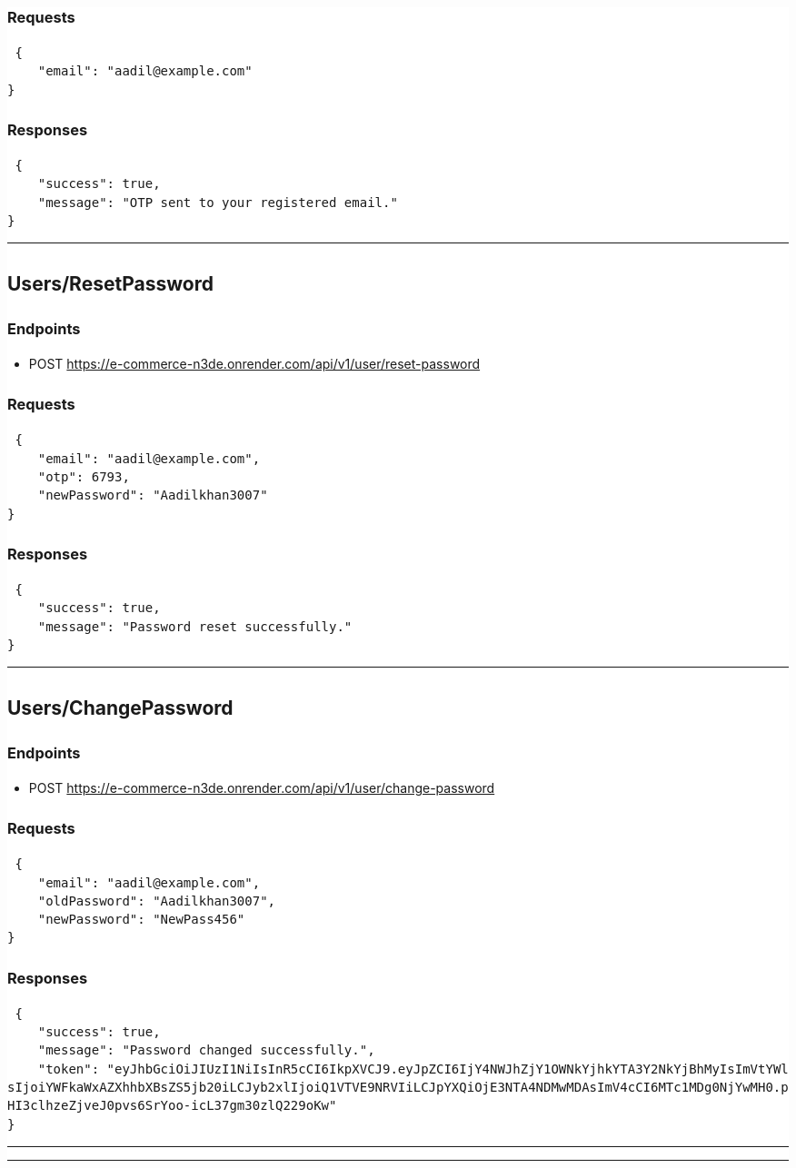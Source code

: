 ### Requests
<pre> {
    "email": "aadil@example.com"
} </pre>

### Responses
<pre> {
    "success": true,
    "message": "OTP sent to your registered email."
} </pre>

---

## Users/ResetPassword
### Endpoints
- POST https://e-commerce-n3de.onrender.com/api/v1/user/reset-password

### Requests
<pre> {
    "email": "aadil@example.com",
    "otp": 6793,
    "newPassword": "Aadilkhan3007"
} </pre>

### Responses
<pre> {
    "success": true,
    "message": "Password reset successfully."
} </pre>

---

## Users/ChangePassword
### Endpoints
- POST https://e-commerce-n3de.onrender.com/api/v1/user/change-password

### Requests
<pre> {
    "email": "aadil@example.com",
    "oldPassword": "Aadilkhan3007",
    "newPassword": "NewPass456"
} </pre>

### Responses
<pre> {
    "success": true,
    "message": "Password changed successfully.",
    "token": "eyJhbGciOiJIUzI1NiIsInR5cCI6IkpXVCJ9.eyJpZCI6IjY4NWJhZjY1OWNkYjhkYTA3Y2NkYjBhMyIsImVtYWlsIjoiYWFkaWxAZXhhbXBsZS5jb20iLCJyb2xlIjoiQ1VTVE9NRVIiLCJpYXQiOjE3NTA4NDMwMDAsImV4cCI6MTc1MDg0NjYwMH0.pHI3clhzeZjveJ0pvs6SrYoo-icL37gm30zlQ229oKw"
} </pre>

---
---